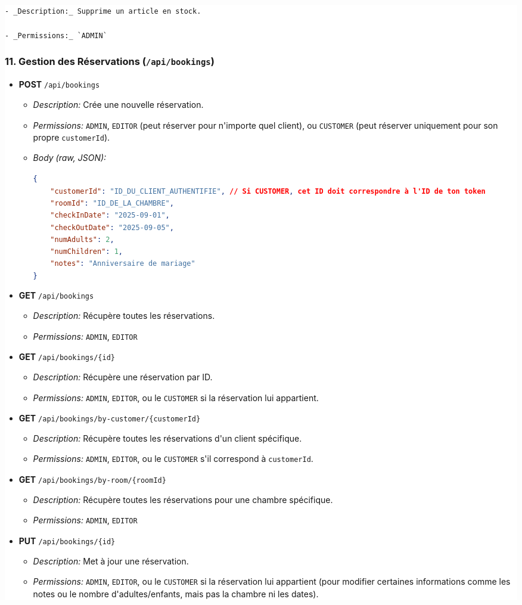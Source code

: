     - _Description:_ Supprime un article en stock.
        
    - _Permissions:_ `ADMIN`
        

### 11. Gestion des Réservations (`/api/bookings`)

- **POST** `/api/bookings`
    
    - _Description:_ Crée une nouvelle réservation.
        
    - _Permissions:_ `ADMIN`, `EDITOR` (peut réserver pour n'importe quel client), ou `CUSTOMER` (peut réserver uniquement pour son propre `customerId`).
        
    - _Body (raw, JSON):_
        
        ```json
        {
            "customerId": "ID_DU_CLIENT_AUTHENTIFIE", // Si CUSTOMER, cet ID doit correspondre à l'ID de ton token
            "roomId": "ID_DE_LA_CHAMBRE",
            "checkInDate": "2025-09-01",
            "checkOutDate": "2025-09-05",
            "numAdults": 2,
            "numChildren": 1,
            "notes": "Anniversaire de mariage"
        }
        ```
        
- **GET** `/api/bookings`
    
    - _Description:_ Récupère toutes les réservations.
        
    - _Permissions:_ `ADMIN`, `EDITOR`
        
- **GET** `/api/bookings/{id}`
    
    - _Description:_ Récupère une réservation par ID.
        
    - _Permissions:_ `ADMIN`, `EDITOR`, ou le `CUSTOMER` si la réservation lui appartient.
        
- **GET** `/api/bookings/by-customer/{customerId}`
    
    - _Description:_ Récupère toutes les réservations d'un client spécifique.
        
    - _Permissions:_ `ADMIN`, `EDITOR`, ou le `CUSTOMER` s'il correspond à `customerId`.
        
- **GET** `/api/bookings/by-room/{roomId}`
    
    - _Description:_ Récupère toutes les réservations pour une chambre spécifique.
        
    - _Permissions:_ `ADMIN`, `EDITOR`
        
- **PUT** `/api/bookings/{id}`
    
    - _Description:_ Met à jour une réservation.
        
    - _Permissions:_ `ADMIN`, `EDITOR`, ou le `CUSTOMER` si la réservation lui appartient (pour modifier certaines informations comme les notes ou le nombre d'adultes/enfants, mais pas la chambre ni les dates).
        